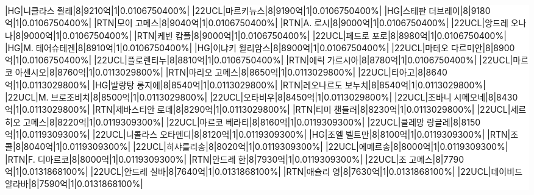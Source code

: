 |HG|니클라스 쥘레|8|9210억|1|0.0106750400%|
|22UCL|마르키뉴스|8|9190억|1|0.0106750400%|
|HG|스테판 더브레이|8|9180억|1|0.0106750400%|
|RTN|모이 고메스|8|9040억|1|0.0106750400%|
|RTN|A. 로시|8|9000억|1|0.0106750400%|
|22UCL|앙드레 오나나|8|9000억|1|0.0106750400%|
|RTN|케빈 캄플|8|9000억|1|0.0106750400%|
|22UCL|페드로 포로|8|8980억|1|0.0106750400%|
|HG|M. 테어슈테겐|8|8910억|1|0.0106750400%|
|HG|이냐키 윌리암스|8|8900억|1|0.0106750400%|
|22UCL|마테오 다르미안|8|8900억|1|0.0106750400%|
|22UCL|플로렌티누|8|8810억|1|0.0106750400%|
|RTN|에릭 가르시아|8|8780억|1|0.0106750400%|
|22UCL|마르코 아센시오|8|8760억|1|0.0113029800%|
|RTN|마리오 고메스|8|8650억|1|0.0113029800%|
|22UCL|티아고|8|8640억|1|0.0113029800%|
|HG|발랑탕 롱지에|8|8540억|1|0.0113029800%|
|RTN|레오나르도 보누치|8|8540억|1|0.0113029800%|
|22UCL|M. 브로조비치|8|8500억|1|0.0113029800%|
|22UCL|오타비우|8|8450억|1|0.0113029800%|
|22UCL|조바니 시메오네|8|8430억|1|0.0113029800%|
|RTN|제바스티안 로데|8|8290억|1|0.0113029800%|
|RTN|티미 챈들러|8|8230억|1|0.0113029800%|
|22UCL|세르히오 고메스|8|8220억|1|0.0119309300%|
|22UCL|마르코 베라티|8|8160억|1|0.0119309300%|
|22UCL|클레망 랑글레|8|8150억|1|0.0119309300%|
|22UCL|니콜라스 오타멘디|8|8120억|1|0.0119309300%|
|HG|조엘 벨트만|8|8100억|1|0.0119309300%|
|RTN|조 콜|8|8040억|1|0.0119309300%|
|22UCL|히샤를리송|8|8020억|1|0.0119309300%|
|22UCL|에메르송|8|8000억|1|0.0119309300%|
|RTN|F. 디마르코|8|8000억|1|0.0119309300%|
|RTN|안드레 한|8|7930억|1|0.0119309300%|
|22UCL|조 고메스|8|7790억|1|0.0131868100%|
|22UCL|안드레 실바|8|7640억|1|0.0131868100%|
|RTN|애슐리 영|8|7630억|1|0.0131868100%|
|22UCL|데이비드 알라바|8|7590억|1|0.0131868100%|